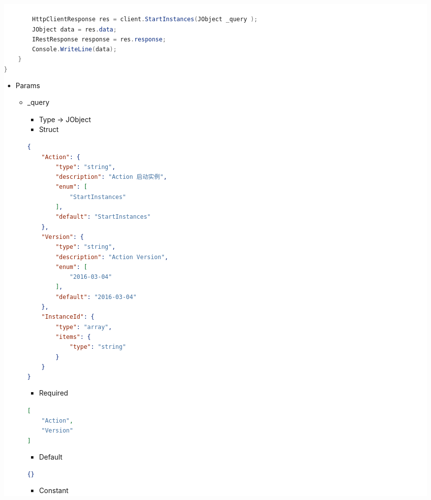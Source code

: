 ```c#

        HttpClientResponse res = client.StartInstances(JObject _query );
        JObject data = res.data;
        IRestResponse response = res.response;
        Console.WriteLine(data);
    }
}

```

- Params
    - _query
        - Type -> JObject
        - Struct  
         
        ```json
        {
            "Action": {
                "type": "string",
                "description": "Action 启动实例",
                "enum": [
                    "StartInstances"
                ],
                "default": "StartInstances"
            },
            "Version": {
                "type": "string",
                "description": "Action Version",
                "enum": [
                    "2016-03-04"
                ],
                "default": "2016-03-04"
            },
            "InstanceId": {
                "type": "array",
                "items": {
                    "type": "string"
                }
            }
        }
        ```
        - Required  
        ```json
        [
            "Action",
            "Version"
        ]
        ```
        - Default
        
        ```json
        {}
        ```
        - Constant
        